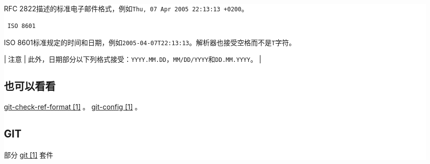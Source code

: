RFC 2822描述的标准电子邮件格式，例如`Thu, 07 Apr 2005 22:13:13 +0200`。

```
 ISO 8601 
```

ISO 8601标准规定的时间和日期，例如`2005-04-07T22:13:13`。解析器也接受空格而不是`T`字符。

| 注意 | 此外，日期部分以下列格式接受：`YYYY.MM.DD`，`MM/DD/YYYY`和`DD.MM.YYYY`。 |

## 也可以看看

[git-check-ref-format [1]](https://git-scm.com/docs/git-check-ref-format) 。 [git-config [1]](https://git-scm.com/docs/git-config) 。

## GIT

部分 [git [1]](https://git-scm.com/docs/git) 套件
